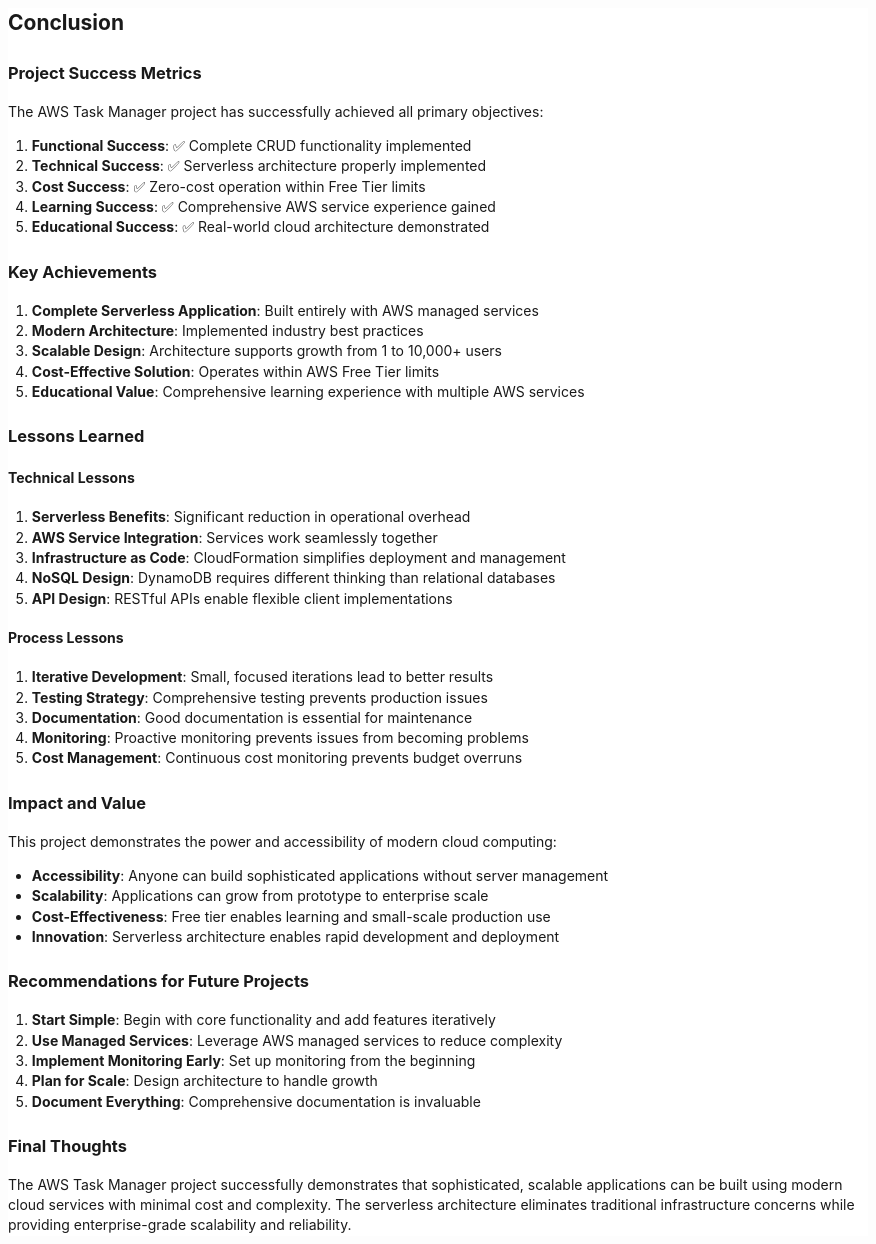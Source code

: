 
## Conclusion

### Project Success Metrics
The AWS Task Manager project has successfully achieved all primary objectives:

1. **Functional Success**: ✅ Complete CRUD functionality implemented
2. **Technical Success**: ✅ Serverless architecture properly implemented
3. **Cost Success**: ✅ Zero-cost operation within Free Tier limits
4. **Learning Success**: ✅ Comprehensive AWS service experience gained
5. **Educational Success**: ✅ Real-world cloud architecture demonstrated

### Key Achievements
1. **Complete Serverless Application**: Built entirely with AWS managed services
2. **Modern Architecture**: Implemented industry best practices
3. **Scalable Design**: Architecture supports growth from 1 to 10,000+ users
4. **Cost-Effective Solution**: Operates within AWS Free Tier limits
5. **Educational Value**: Comprehensive learning experience with multiple AWS services

### Lessons Learned

#### Technical Lessons
1. **Serverless Benefits**: Significant reduction in operational overhead
2. **AWS Service Integration**: Services work seamlessly together
3. **Infrastructure as Code**: CloudFormation simplifies deployment and management
4. **NoSQL Design**: DynamoDB requires different thinking than relational databases
5. **API Design**: RESTful APIs enable flexible client implementations

#### Process Lessons
1. **Iterative Development**: Small, focused iterations lead to better results
2. **Testing Strategy**: Comprehensive testing prevents production issues
3. **Documentation**: Good documentation is essential for maintenance
4. **Monitoring**: Proactive monitoring prevents issues from becoming problems
5. **Cost Management**: Continuous cost monitoring prevents budget overruns

### Impact and Value
This project demonstrates the power and accessibility of modern cloud computing:
- **Accessibility**: Anyone can build sophisticated applications without server management
- **Scalability**: Applications can grow from prototype to enterprise scale
- **Cost-Effectiveness**: Free tier enables learning and small-scale production use
- **Innovation**: Serverless architecture enables rapid development and deployment

### Recommendations for Future Projects
1. **Start Simple**: Begin with core functionality and add features iteratively
2. **Use Managed Services**: Leverage AWS managed services to reduce complexity
3. **Implement Monitoring Early**: Set up monitoring from the beginning
4. **Plan for Scale**: Design architecture to handle growth
5. **Document Everything**: Comprehensive documentation is invaluable

### Final Thoughts
The AWS Task Manager project successfully demonstrates that sophisticated, scalable applications can be built using modern cloud services with minimal cost and complexity. The serverless architecture eliminates traditional infrastructure concerns while providing enterprise-grade scalability and reliability.
